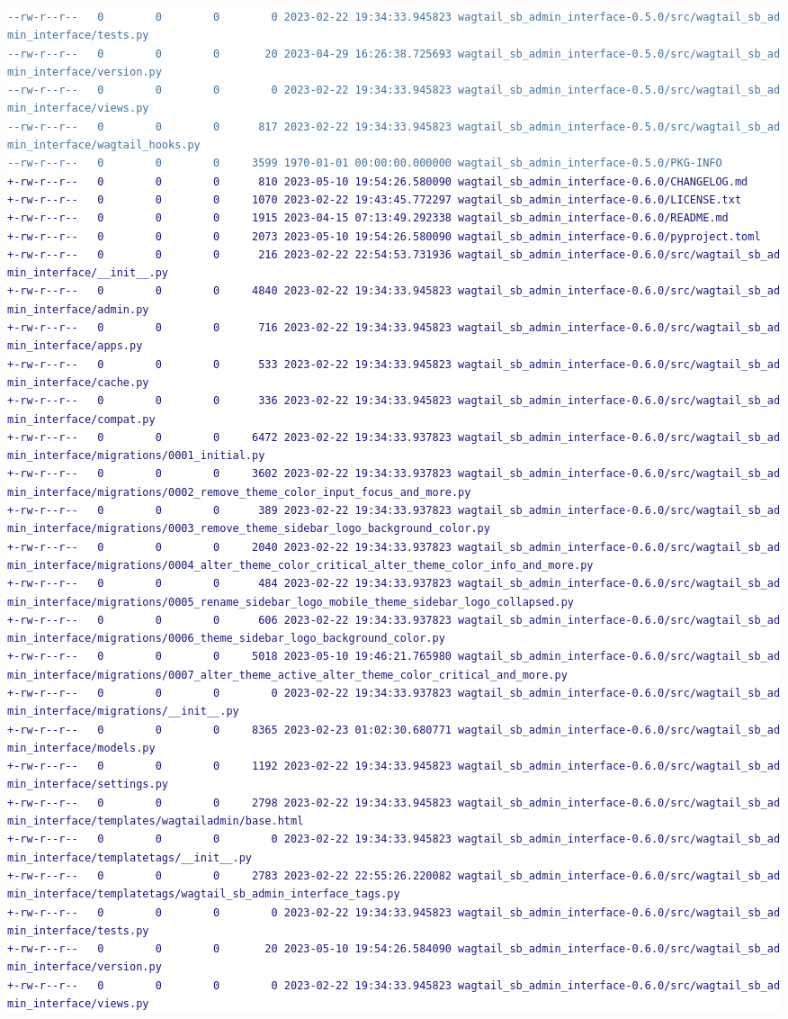 ```diff
--rw-r--r--   0        0        0        0 2023-02-22 19:34:33.945823 wagtail_sb_admin_interface-0.5.0/src/wagtail_sb_admin_interface/tests.py
--rw-r--r--   0        0        0       20 2023-04-29 16:26:38.725693 wagtail_sb_admin_interface-0.5.0/src/wagtail_sb_admin_interface/version.py
--rw-r--r--   0        0        0        0 2023-02-22 19:34:33.945823 wagtail_sb_admin_interface-0.5.0/src/wagtail_sb_admin_interface/views.py
--rw-r--r--   0        0        0      817 2023-02-22 19:34:33.945823 wagtail_sb_admin_interface-0.5.0/src/wagtail_sb_admin_interface/wagtail_hooks.py
--rw-r--r--   0        0        0     3599 1970-01-01 00:00:00.000000 wagtail_sb_admin_interface-0.5.0/PKG-INFO
+-rw-r--r--   0        0        0      810 2023-05-10 19:54:26.580090 wagtail_sb_admin_interface-0.6.0/CHANGELOG.md
+-rw-r--r--   0        0        0     1070 2023-02-22 19:43:45.772297 wagtail_sb_admin_interface-0.6.0/LICENSE.txt
+-rw-r--r--   0        0        0     1915 2023-04-15 07:13:49.292338 wagtail_sb_admin_interface-0.6.0/README.md
+-rw-r--r--   0        0        0     2073 2023-05-10 19:54:26.580090 wagtail_sb_admin_interface-0.6.0/pyproject.toml
+-rw-r--r--   0        0        0      216 2023-02-22 22:54:53.731936 wagtail_sb_admin_interface-0.6.0/src/wagtail_sb_admin_interface/__init__.py
+-rw-r--r--   0        0        0     4840 2023-02-22 19:34:33.945823 wagtail_sb_admin_interface-0.6.0/src/wagtail_sb_admin_interface/admin.py
+-rw-r--r--   0        0        0      716 2023-02-22 19:34:33.945823 wagtail_sb_admin_interface-0.6.0/src/wagtail_sb_admin_interface/apps.py
+-rw-r--r--   0        0        0      533 2023-02-22 19:34:33.945823 wagtail_sb_admin_interface-0.6.0/src/wagtail_sb_admin_interface/cache.py
+-rw-r--r--   0        0        0      336 2023-02-22 19:34:33.945823 wagtail_sb_admin_interface-0.6.0/src/wagtail_sb_admin_interface/compat.py
+-rw-r--r--   0        0        0     6472 2023-02-22 19:34:33.937823 wagtail_sb_admin_interface-0.6.0/src/wagtail_sb_admin_interface/migrations/0001_initial.py
+-rw-r--r--   0        0        0     3602 2023-02-22 19:34:33.937823 wagtail_sb_admin_interface-0.6.0/src/wagtail_sb_admin_interface/migrations/0002_remove_theme_color_input_focus_and_more.py
+-rw-r--r--   0        0        0      389 2023-02-22 19:34:33.937823 wagtail_sb_admin_interface-0.6.0/src/wagtail_sb_admin_interface/migrations/0003_remove_theme_sidebar_logo_background_color.py
+-rw-r--r--   0        0        0     2040 2023-02-22 19:34:33.937823 wagtail_sb_admin_interface-0.6.0/src/wagtail_sb_admin_interface/migrations/0004_alter_theme_color_critical_alter_theme_color_info_and_more.py
+-rw-r--r--   0        0        0      484 2023-02-22 19:34:33.937823 wagtail_sb_admin_interface-0.6.0/src/wagtail_sb_admin_interface/migrations/0005_rename_sidebar_logo_mobile_theme_sidebar_logo_collapsed.py
+-rw-r--r--   0        0        0      606 2023-02-22 19:34:33.937823 wagtail_sb_admin_interface-0.6.0/src/wagtail_sb_admin_interface/migrations/0006_theme_sidebar_logo_background_color.py
+-rw-r--r--   0        0        0     5018 2023-05-10 19:46:21.765980 wagtail_sb_admin_interface-0.6.0/src/wagtail_sb_admin_interface/migrations/0007_alter_theme_active_alter_theme_color_critical_and_more.py
+-rw-r--r--   0        0        0        0 2023-02-22 19:34:33.937823 wagtail_sb_admin_interface-0.6.0/src/wagtail_sb_admin_interface/migrations/__init__.py
+-rw-r--r--   0        0        0     8365 2023-02-23 01:02:30.680771 wagtail_sb_admin_interface-0.6.0/src/wagtail_sb_admin_interface/models.py
+-rw-r--r--   0        0        0     1192 2023-02-22 19:34:33.945823 wagtail_sb_admin_interface-0.6.0/src/wagtail_sb_admin_interface/settings.py
+-rw-r--r--   0        0        0     2798 2023-02-22 19:34:33.945823 wagtail_sb_admin_interface-0.6.0/src/wagtail_sb_admin_interface/templates/wagtailadmin/base.html
+-rw-r--r--   0        0        0        0 2023-02-22 19:34:33.945823 wagtail_sb_admin_interface-0.6.0/src/wagtail_sb_admin_interface/templatetags/__init__.py
+-rw-r--r--   0        0        0     2783 2023-02-22 22:55:26.220082 wagtail_sb_admin_interface-0.6.0/src/wagtail_sb_admin_interface/templatetags/wagtail_sb_admin_interface_tags.py
+-rw-r--r--   0        0        0        0 2023-02-22 19:34:33.945823 wagtail_sb_admin_interface-0.6.0/src/wagtail_sb_admin_interface/tests.py
+-rw-r--r--   0        0        0       20 2023-05-10 19:54:26.584090 wagtail_sb_admin_interface-0.6.0/src/wagtail_sb_admin_interface/version.py
+-rw-r--r--   0        0        0        0 2023-02-22 19:34:33.945823 wagtail_sb_admin_interface-0.6.0/src/wagtail_sb_admin_interface/views.py
```